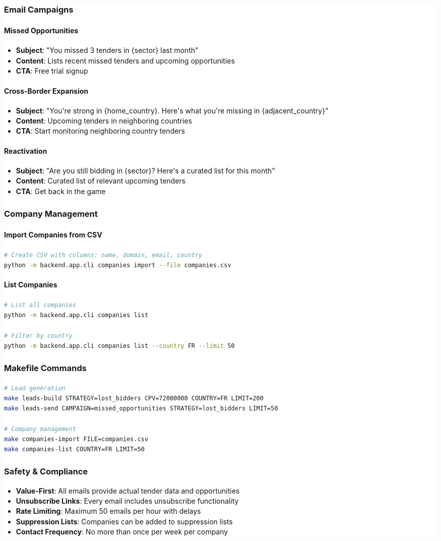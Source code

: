 ### Email Campaigns

#### Missed Opportunities
- **Subject**: "You missed 3 tenders in {sector} last month"
- **Content**: Lists recent missed tenders and upcoming opportunities
- **CTA**: Free trial signup

#### Cross-Border Expansion
- **Subject**: "You're strong in {home_country}. Here's what you're missing in {adjacent_country}"
- **Content**: Upcoming tenders in neighboring countries
- **CTA**: Start monitoring neighboring country tenders

#### Reactivation
- **Subject**: "Are you still bidding in {sector}? Here's a curated list for this month"
- **Content**: Curated list of relevant upcoming tenders
- **CTA**: Get back in the game

### Company Management

#### Import Companies from CSV
```bash
# Create CSV with columns: name, domain, email, country
python -m backend.app.cli companies import --file companies.csv
```

#### List Companies
```bash
# List all companies
python -m backend.app.cli companies list

# Filter by country
python -m backend.app.cli companies list --country FR --limit 50
```

### Makefile Commands

```bash
# Lead generation
make leads-build STRATEGY=lost_bidders CPV=72000000 COUNTRY=FR LIMIT=200
make leads-send CAMPAIGN=missed_opportunities STRATEGY=lost_bidders LIMIT=50

# Company management
make companies-import FILE=companies.csv
make companies-list COUNTRY=FR LIMIT=50
```

### Safety & Compliance

- **Value-First**: All emails provide actual tender data and opportunities
- **Unsubscribe Links**: Every email includes unsubscribe functionality
- **Rate Limiting**: Maximum 50 emails per hour with delays
- **Suppression Lists**: Companies can be added to suppression lists
- **Contact Frequency**: No more than once per week per company
